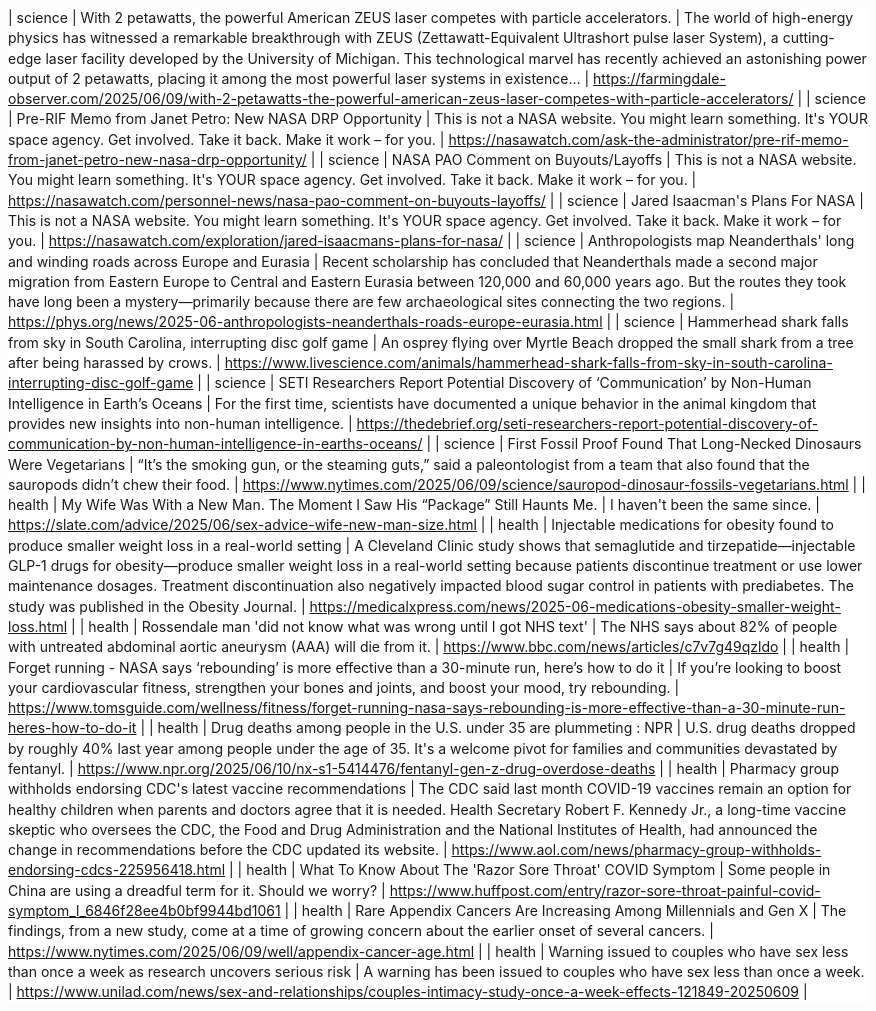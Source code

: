 | science | With 2 petawatts, the powerful American ZEUS laser competes with particle accelerators. | The world of high-energy physics has witnessed a remarkable breakthrough with ZEUS (Zettawatt-Equivalent Ultrashort pulse laser System), a cutting-edge laser facility developed by the University of Michigan. This technological marvel has recently achieved an astonishing power output of 2 petawatts, placing it among the most powerful laser systems in existence… | https://farmingdale-observer.com/2025/06/09/with-2-petawatts-the-powerful-american-zeus-laser-competes-with-particle-accelerators/ |
| science | Pre-RIF Memo from Janet Petro: New NASA DRP Opportunity | This is not a NASA website. You might learn something. It's YOUR space agency. Get involved. Take it back. Make it work – for you. | https://nasawatch.com/ask-the-administrator/pre-rif-memo-from-janet-petro-new-nasa-drp-opportunity/ |
| science | NASA PAO Comment on Buyouts/Layoffs | This is not a NASA website. You might learn something. It's YOUR space agency. Get involved. Take it back. Make it work – for you. | https://nasawatch.com/personnel-news/nasa-pao-comment-on-buyouts-layoffs/ |
| science | Jared Isaacman's Plans For NASA | This is not a NASA website. You might learn something. It's YOUR space agency. Get involved. Take it back. Make it work – for you. | https://nasawatch.com/exploration/jared-isaacmans-plans-for-nasa/ |
| science | Anthropologists map Neanderthals' long and winding roads across Europe and Eurasia | Recent scholarship has concluded that Neanderthals made a second major migration from Eastern Europe to Central and Eastern Eurasia between 120,000 and 60,000 years ago. But the routes they took have long been a mystery—primarily because there are few archaeological sites connecting the two regions. | https://phys.org/news/2025-06-anthropologists-neanderthals-roads-europe-eurasia.html |
| science | Hammerhead shark falls from sky in South Carolina, interrupting disc golf game | An osprey flying over Myrtle Beach dropped the small shark from a tree after being harassed by crows. | https://www.livescience.com/animals/hammerhead-shark-falls-from-sky-in-south-carolina-interrupting-disc-golf-game |
| science | SETI Researchers Report Potential Discovery of ‘Communication’ by Non-Human Intelligence in Earth’s Oceans | For the first time, scientists have documented a unique behavior in the animal kingdom that provides new insights into non-human intelligence. | https://thedebrief.org/seti-researchers-report-potential-discovery-of-communication-by-non-human-intelligence-in-earths-oceans/ |
| science | First Fossil Proof Found That Long-Necked Dinosaurs Were Vegetarians | “It’s the smoking gun, or the steaming guts,” said a paleontologist from a team that also found that the sauropods didn’t chew their food. | https://www.nytimes.com/2025/06/09/science/sauropod-dinosaur-fossils-vegetarians.html |
| health | My Wife Was With a New Man. The Moment I Saw His “Package” Still Haunts Me. | I haven't been the same since. | https://slate.com/advice/2025/06/sex-advice-wife-new-man-size.html |
| health | Injectable medications for obesity found to produce smaller weight loss in a real-world setting | A Cleveland Clinic study shows that semaglutide and tirzepatide—injectable GLP-1 drugs for obesity—produce smaller weight loss in a real-world setting because patients discontinue treatment or use lower maintenance dosages. Treatment discontinuation also negatively impacted blood sugar control in patients with prediabetes. The study was published in the Obesity Journal. | https://medicalxpress.com/news/2025-06-medications-obesity-smaller-weight-loss.html |
| health | Rossendale man 'did not know what was wrong until I got NHS text' | The NHS says about 82% of people with untreated abdominal aortic aneurysm (AAA) will die from it. | https://www.bbc.com/news/articles/c7v7g49qzldo |
| health | Forget running - NASA says ‘rebounding’ is more effective than a 30-minute run, here’s how to do it | If you’re looking to boost your cardiovascular fitness, strengthen your bones and joints, and boost your mood, try rebounding. | https://www.tomsguide.com/wellness/fitness/forget-running-nasa-says-rebounding-is-more-effective-than-a-30-minute-run-heres-how-to-do-it |
| health | Drug deaths among people in the U.S. under 35 are plummeting : NPR | U.S. drug deaths dropped by roughly 40% last year among people under the age of 35. It's a welcome pivot for families and communities devastated by fentanyl. | https://www.npr.org/2025/06/10/nx-s1-5414476/fentanyl-gen-z-drug-overdose-deaths |
| health | Pharmacy group withholds endorsing CDC's latest vaccine recommendations | The CDC said last month COVID-19 vaccines remain an option for healthy children when parents and doctors agree that it is needed. Health Secretary Robert F. Kennedy Jr., a long-time vaccine skeptic who oversees the CDC, the Food and Drug Administration and the National Institutes of Health, had announced the change in recommendations before the CDC updated its website. | https://www.aol.com/news/pharmacy-group-withholds-endorsing-cdcs-225956418.html |
| health | What To Know About The 'Razor Sore Throat' COVID Symptom | Some people in China are using a dreadful term for it. Should we worry? | https://www.huffpost.com/entry/razor-sore-throat-painful-covid-symptom_l_6846f28ee4b0bf9944bd1061 |
| health | Rare Appendix Cancers Are Increasing Among Millennials and Gen X | The findings, from a new study, come at a time of growing concern about the earlier onset of several cancers. | https://www.nytimes.com/2025/06/09/well/appendix-cancer-age.html |
| health | Warning issued to couples who have sex less than once a week as research uncovers serious risk | A warning has been issued to couples who have sex less than once a week. | https://www.unilad.com/news/sex-and-relationships/couples-intimacy-study-once-a-week-effects-121849-20250609 |